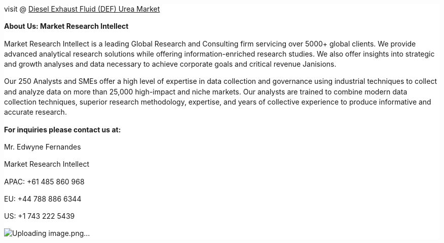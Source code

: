 visit&nbsp;@</strong>&nbsp;</span><span class="font-[700]"><a href="https://www.marketresearchintellect.com/product/diesel-exhaust-fluid-def-urea-market/?utm_source=Linkedin&utm_medium=802" target="_blank" data-tracking-control-name="article-ssr-frontend-pulse_little-text-block" data-tracking-will-navigate="" data-test-link="">Diesel Exhaust Fluid (DEF) Urea Market</a></span></p><p><strong><span class="font-[700]">About Us: Market Research Intellect</span></strong></p><p><span class="">Market Research Intellect is a leading Global Research and Consulting firm servicing over 5000+ global clients. We provide advanced analytical research solutions while offering information-enriched research studies.&nbsp;</span>We also offer insights into strategic and growth analyses and data necessary to achieve corporate goals and critical revenue Janisions.</p><p><span class="">Our 250 Analysts and SMEs offer a high level of expertise in data collection and governance using industrial techniques to collect and analyze data on more than 25,000 high-impact and niche markets. Our analysts are trained to combine modern data collection techniques, superior research methodology, expertise, and years of collective experience to produce informative and accurate research.</span></p><p><strong>For inquiries please contact us at:</strong></p><p>Mr. Edwyne Fernandes</p><p>Market Research Intellect</p><p>APAC: +61 485 860 968</p><p>EU: +44 788 886 6344</p><p>US: +1 743 222 5439</p>
![Uploading image.png…]()
